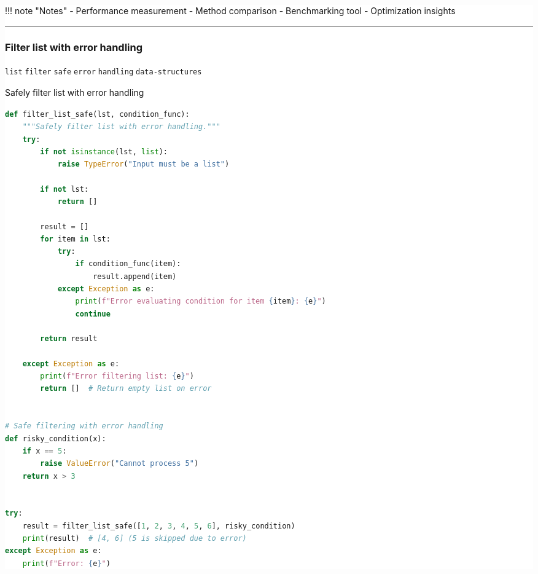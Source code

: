 !!! note "Notes"
    - Performance measurement
    - Method comparison
    - Benchmarking tool
    - Optimization insights

<hr class="snippet-divider">

### Filter list with error handling

`list` `filter` `safe` `error` `handling` `data-structures`

Safely filter list with error handling

```python
def filter_list_safe(lst, condition_func):
    """Safely filter list with error handling."""
    try:
        if not isinstance(lst, list):
            raise TypeError("Input must be a list")

        if not lst:
            return []

        result = []
        for item in lst:
            try:
                if condition_func(item):
                    result.append(item)
            except Exception as e:
                print(f"Error evaluating condition for item {item}: {e}")
                continue

        return result

    except Exception as e:
        print(f"Error filtering list: {e}")
        return []  # Return empty list on error


# Safe filtering with error handling
def risky_condition(x):
    if x == 5:
        raise ValueError("Cannot process 5")
    return x > 3


try:
    result = filter_list_safe([1, 2, 3, 4, 5, 6], risky_condition)
    print(result)  # [4, 6] (5 is skipped due to error)
except Exception as e:
    print(f"Error: {e}")
```
